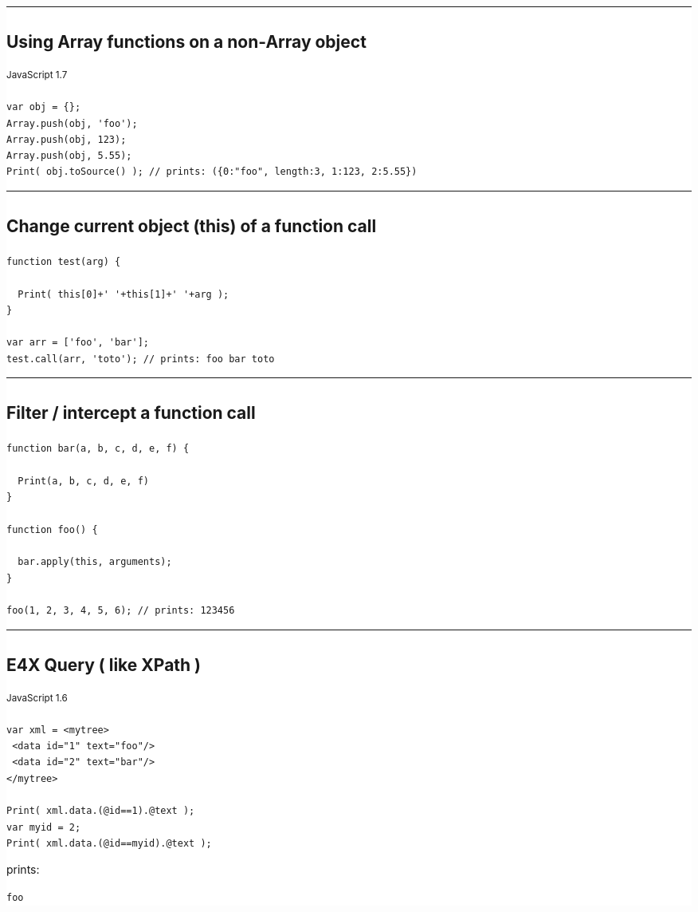 

---

## Using Array functions on a non-Array object ##
<sup>JavaScript 1.7</sup>
```
var obj = {};
Array.push(obj, 'foo');
Array.push(obj, 123);
Array.push(obj, 5.55);
Print( obj.toSource() ); // prints: ({0:"foo", length:3, 1:123, 2:5.55})
```



---

## Change current object (this) of a function call ##
```
function test(arg) {

  Print( this[0]+' '+this[1]+' '+arg );
}

var arr = ['foo', 'bar'];
test.call(arr, 'toto'); // prints: foo bar toto
```



---

## Filter / intercept a function call ##
```
function bar(a, b, c, d, e, f) {

  Print(a, b, c, d, e, f)
}

function foo() {

  bar.apply(this, arguments);
}

foo(1, 2, 3, 4, 5, 6); // prints: 123456
```



---

## E4X Query ( like XPath ) ##
<sup>JavaScript 1.6</sup>
```
var xml = <mytree>
 <data id="1" text="foo"/>
 <data id="2" text="bar"/>
</mytree>

Print( xml.data.(@id==1).@text );
var myid = 2; 
Print( xml.data.(@id==myid).@text );
```
prints:
```
foo
```